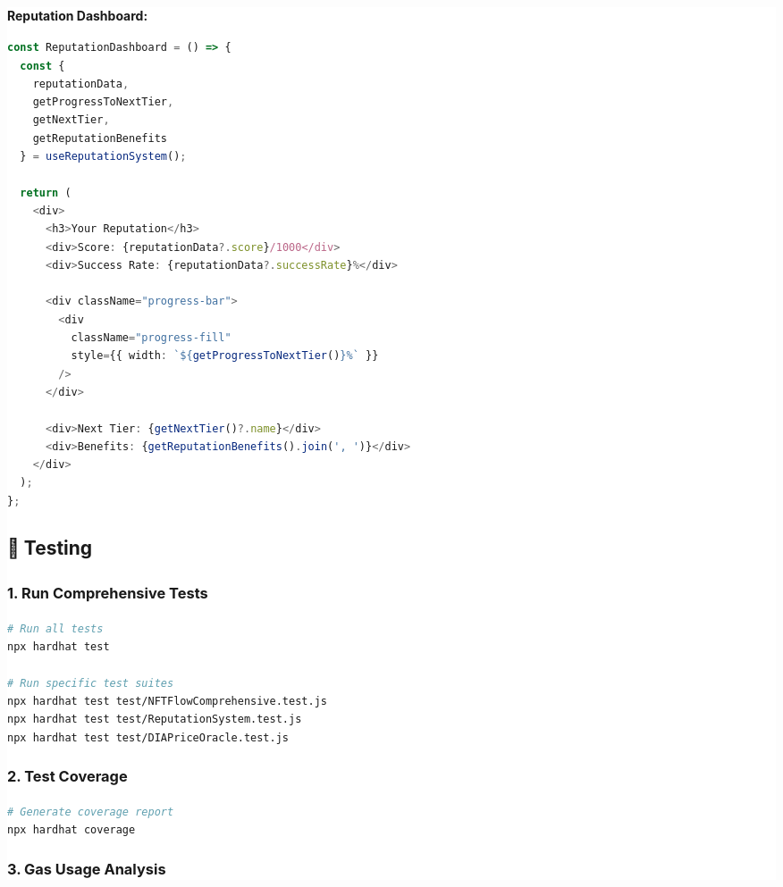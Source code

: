 **Reputation Dashboard:**

```typescript
const ReputationDashboard = () => {
  const { 
    reputationData, 
    getProgressToNextTier, 
    getNextTier,
    getReputationBenefits 
  } = useReputationSystem();

  return (
    <div>
      <h3>Your Reputation</h3>
      <div>Score: {reputationData?.score}/1000</div>
      <div>Success Rate: {reputationData?.successRate}%</div>
      
      <div className="progress-bar">
        <div 
          className="progress-fill" 
          style={{ width: `${getProgressToNextTier()}%` }}
        />
      </div>
      
      <div>Next Tier: {getNextTier()?.name}</div>
      <div>Benefits: {getReputationBenefits().join(', ')}</div>
    </div>
  );
};
```

## 🧪 Testing

### 1. Run Comprehensive Tests

```bash
# Run all tests
npx hardhat test

# Run specific test suites
npx hardhat test test/NFTFlowComprehensive.test.js
npx hardhat test test/ReputationSystem.test.js
npx hardhat test test/DIAPriceOracle.test.js
```

### 2. Test Coverage

```bash
# Generate coverage report
npx hardhat coverage
```

### 3. Gas Usage Analysis
